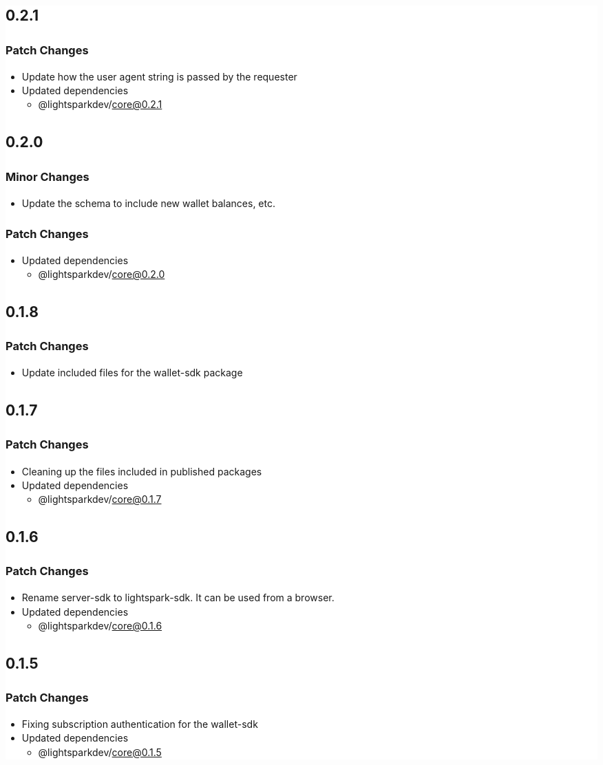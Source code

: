 ## 0.2.1

### Patch Changes

- Update how the user agent string is passed by the requester
- Updated dependencies
  - @lightsparkdev/core@0.2.1

## 0.2.0

### Minor Changes

- Update the schema to include new wallet balances, etc.

### Patch Changes

- Updated dependencies
  - @lightsparkdev/core@0.2.0

## 0.1.8

### Patch Changes

- Update included files for the wallet-sdk package

## 0.1.7

### Patch Changes

- Cleaning up the files included in published packages
- Updated dependencies
  - @lightsparkdev/core@0.1.7

## 0.1.6

### Patch Changes

- Rename server-sdk to lightspark-sdk. It can be used from a browser.
- Updated dependencies
  - @lightsparkdev/core@0.1.6

## 0.1.5

### Patch Changes

- Fixing subscription authentication for the wallet-sdk
- Updated dependencies
  - @lightsparkdev/core@0.1.5
